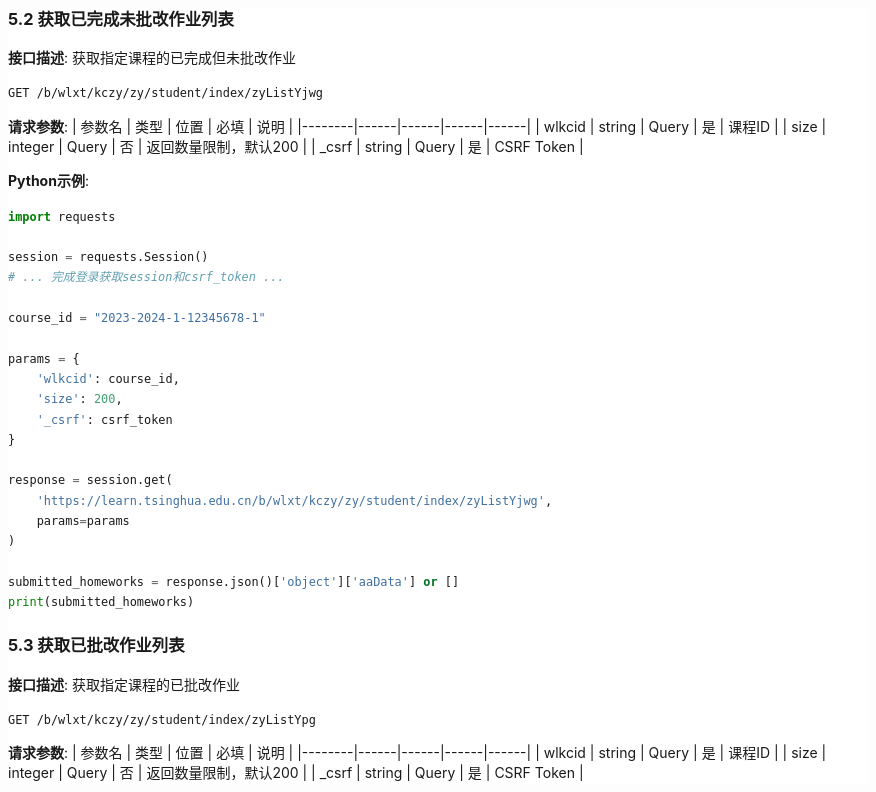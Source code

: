 ### 5.2 获取已完成未批改作业列表

**接口描述**: 获取指定课程的已完成但未批改作业

```http
GET /b/wlxt/kczy/zy/student/index/zyListYjwg
```

**请求参数**:
| 参数名 | 类型 | 位置 | 必填 | 说明 |
|--------|------|------|------|------|
| wlkcid | string | Query | 是 | 课程ID |
| size | integer | Query | 否 | 返回数量限制，默认200 |
| _csrf | string | Query | 是 | CSRF Token |

**Python示例**:
```python
import requests

session = requests.Session()
# ... 完成登录获取session和csrf_token ...

course_id = "2023-2024-1-12345678-1"

params = {
    'wlkcid': course_id,
    'size': 200,
    '_csrf': csrf_token
}

response = session.get(
    'https://learn.tsinghua.edu.cn/b/wlxt/kczy/zy/student/index/zyListYjwg',
    params=params
)

submitted_homeworks = response.json()['object']['aaData'] or []
print(submitted_homeworks)
```

### 5.3 获取已批改作业列表

**接口描述**: 获取指定课程的已批改作业

```http
GET /b/wlxt/kczy/zy/student/index/zyListYpg
```

**请求参数**:
| 参数名 | 类型 | 位置 | 必填 | 说明 |
|--------|------|------|------|------|
| wlkcid | string | Query | 是 | 课程ID |
| size | integer | Query | 否 | 返回数量限制，默认200 |
| _csrf | string | Query | 是 | CSRF Token |

